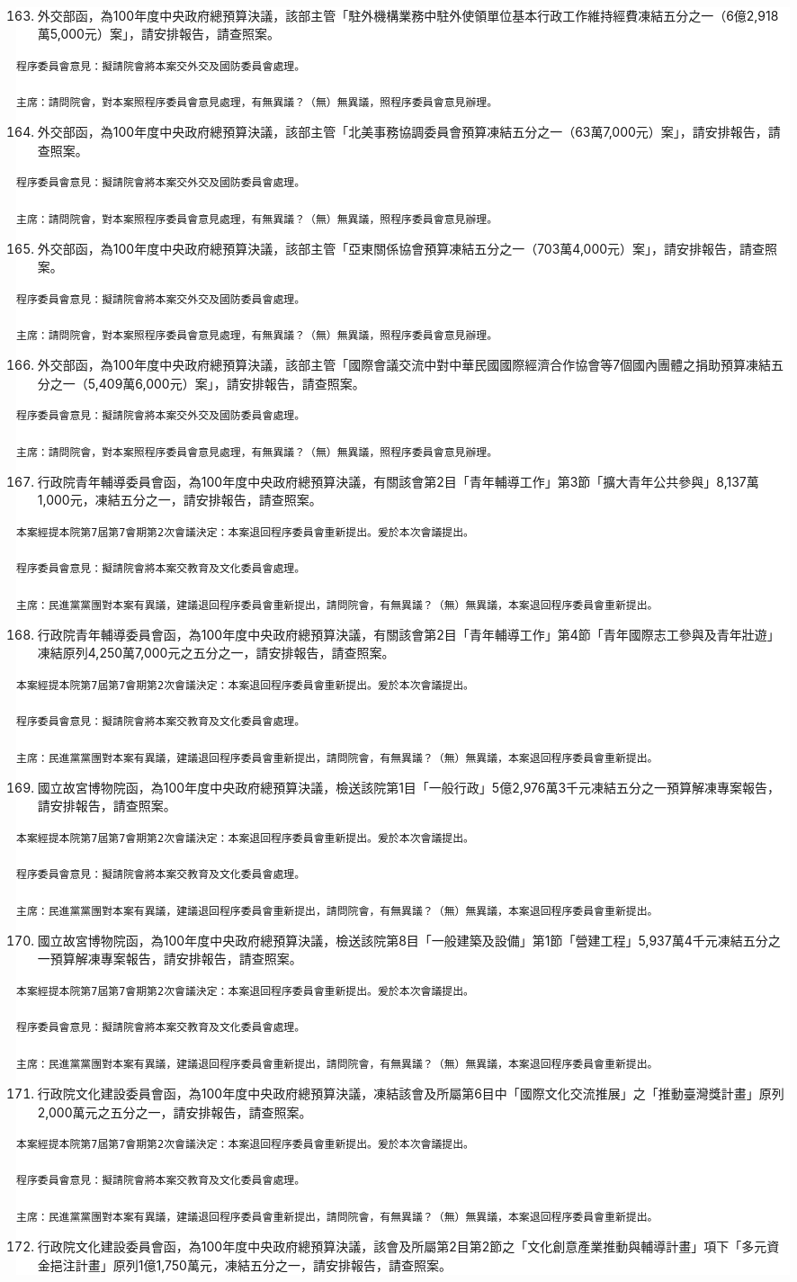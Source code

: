 163. 外交部函，為100年度中央政府總預算決議，該部主管「駐外機構業務中駐外使領單位基本行政工作維持經費凍結五分之一（6億2,918萬5,000元）案」，請安排報告，請查照案。

    程序委員會意見：擬請院會將本案交外交及國防委員會處理。

    主席：請問院會，對本案照程序委員會意見處理，有無異議？（無）無異議，照程序委員會意見辦理。

164. 外交部函，為100年度中央政府總預算決議，該部主管「北美事務協調委員會預算凍結五分之一（63萬7,000元）案」，請安排報告，請查照案。

    程序委員會意見：擬請院會將本案交外交及國防委員會處理。

    主席：請問院會，對本案照程序委員會意見處理，有無異議？（無）無異議，照程序委員會意見辦理。

165. 外交部函，為100年度中央政府總預算決議，該部主管「亞東關係協會預算凍結五分之一（703萬4,000元）案」，請安排報告，請查照案。

    程序委員會意見：擬請院會將本案交外交及國防委員會處理。

    主席：請問院會，對本案照程序委員會意見處理，有無異議？（無）無異議，照程序委員會意見辦理。

166. 外交部函，為100年度中央政府總預算決議，該部主管「國際會議交流中對中華民國國際經濟合作協會等7個國內團體之捐助預算凍結五分之一（5,409萬6,000元）案」，請安排報告，請查照案。

    程序委員會意見：擬請院會將本案交外交及國防委員會處理。

    主席：請問院會，對本案照程序委員會意見處理，有無異議？（無）無異議，照程序委員會意見辦理。

167. 行政院青年輔導委員會函，為100年度中央政府總預算決議，有關該會第2目「青年輔導工作」第3節「擴大青年公共參與」8,137萬1,000元，凍結五分之一，請安排報告，請查照案。

    本案經提本院第7屆第7會期第2次會議決定：本案退回程序委員會重新提出。爰於本次會議提出。

    程序委員會意見：擬請院會將本案交教育及文化委員會處理。

    主席：民進黨黨團對本案有異議，建議退回程序委員會重新提出，請問院會，有無異議？（無）無異議，本案退回程序委員會重新提出。

168. 行政院青年輔導委員會函，為100年度中央政府總預算決議，有關該會第2目「青年輔導工作」第4節「青年國際志工參與及青年壯遊」凍結原列4,250萬7,000元之五分之一，請安排報告，請查照案。

    本案經提本院第7屆第7會期第2次會議決定：本案退回程序委員會重新提出。爰於本次會議提出。

    程序委員會意見：擬請院會將本案交教育及文化委員會處理。

    主席：民進黨黨團對本案有異議，建議退回程序委員會重新提出，請問院會，有無異議？（無）無異議，本案退回程序委員會重新提出。

169. 國立故宮博物院函，為100年度中央政府總預算決議，檢送該院第1目「一般行政」5億2,976萬3千元凍結五分之一預算解凍專案報告，請安排報告，請查照案。

    本案經提本院第7屆第7會期第2次會議決定：本案退回程序委員會重新提出。爰於本次會議提出。

    程序委員會意見：擬請院會將本案交教育及文化委員會處理。

    主席：民進黨黨團對本案有異議，建議退回程序委員會重新提出，請問院會，有無異議？（無）無異議，本案退回程序委員會重新提出。

170. 國立故宮博物院函，為100年度中央政府總預算決議，檢送該院第8目「一般建築及設備」第1節「營建工程」5,937萬4千元凍結五分之一預算解凍專案報告，請安排報告，請查照案。

    本案經提本院第7屆第7會期第2次會議決定：本案退回程序委員會重新提出。爰於本次會議提出。

    程序委員會意見：擬請院會將本案交教育及文化委員會處理。

    主席：民進黨黨團對本案有異議，建議退回程序委員會重新提出，請問院會，有無異議？（無）無異議，本案退回程序委員會重新提出。

171. 行政院文化建設委員會函，為100年度中央政府總預算決議，凍結該會及所屬第6目中「國際文化交流推展」之「推動臺灣獎計畫」原列2,000萬元之五分之一，請安排報告，請查照案。

    本案經提本院第7屆第7會期第2次會議決定：本案退回程序委員會重新提出。爰於本次會議提出。

    程序委員會意見：擬請院會將本案交教育及文化委員會處理。

    主席：民進黨黨團對本案有異議，建議退回程序委員會重新提出，請問院會，有無異議？（無）無異議，本案退回程序委員會重新提出。

172. 行政院文化建設委員會函，為100年度中央政府總預算決議，該會及所屬第2目第2節之「文化創意產業推動與輔導計畫」項下「多元資金挹注計畫」原列1億1,750萬元，凍結五分之一，請安排報告，請查照案。
